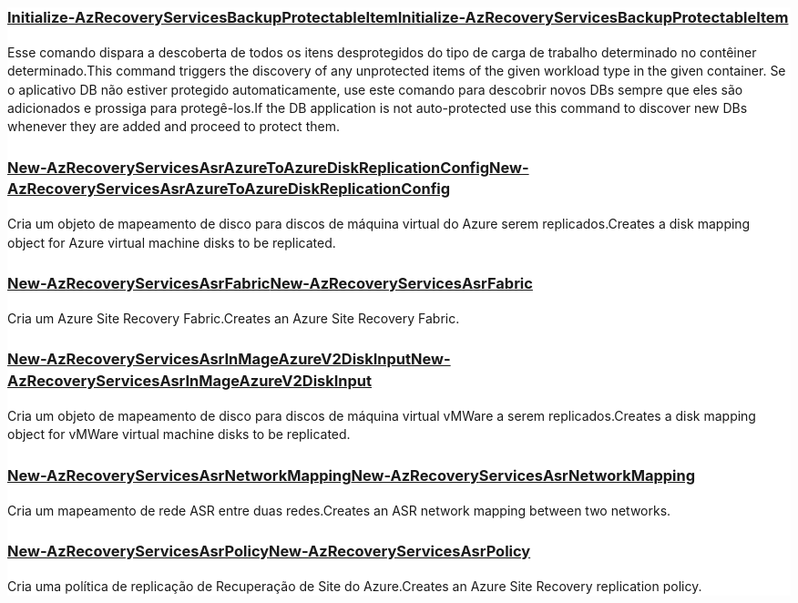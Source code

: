 ### [<span data-ttu-id="13cb7-201">Initialize-AzRecoveryServicesBackupProtectableItem</span><span class="sxs-lookup"><span data-stu-id="13cb7-201">Initialize-AzRecoveryServicesBackupProtectableItem</span></span>](Initialize-AzRecoveryServicesBackupProtectableItem.md)
<span data-ttu-id="13cb7-202">Esse comando dispara a descoberta de todos os itens desprotegidos do tipo de carga de trabalho determinado no contêiner determinado.</span><span class="sxs-lookup"><span data-stu-id="13cb7-202">This command triggers the discovery of any unprotected items of the given workload type in the given container.</span></span> <span data-ttu-id="13cb7-203">Se o aplicativo DB não estiver protegido automaticamente, use este comando para descobrir novos DBs sempre que eles são adicionados e prossiga para protegê-los.</span><span class="sxs-lookup"><span data-stu-id="13cb7-203">If the DB application is not auto-protected use this command to discover new DBs whenever they are added and proceed to protect them.</span></span>

### [<span data-ttu-id="13cb7-204">New-AzRecoveryServicesAsrAzureToAzureDiskReplicationConfig</span><span class="sxs-lookup"><span data-stu-id="13cb7-204">New-AzRecoveryServicesAsrAzureToAzureDiskReplicationConfig</span></span>](New-AzRecoveryServicesAsrAzureToAzureDiskReplicationConfig.md)
<span data-ttu-id="13cb7-205">Cria um objeto de mapeamento de disco para discos de máquina virtual do Azure serem replicados.</span><span class="sxs-lookup"><span data-stu-id="13cb7-205">Creates a disk mapping object for Azure virtual machine disks to be replicated.</span></span>

### [<span data-ttu-id="13cb7-206">New-AzRecoveryServicesAsrFabric</span><span class="sxs-lookup"><span data-stu-id="13cb7-206">New-AzRecoveryServicesAsrFabric</span></span>](New-AzRecoveryServicesAsrFabric.md)
<span data-ttu-id="13cb7-207">Cria um Azure Site Recovery Fabric.</span><span class="sxs-lookup"><span data-stu-id="13cb7-207">Creates an Azure Site Recovery Fabric.</span></span>

### [<span data-ttu-id="13cb7-208">New-AzRecoveryServicesAsrInMageAzureV2DiskInput</span><span class="sxs-lookup"><span data-stu-id="13cb7-208">New-AzRecoveryServicesAsrInMageAzureV2DiskInput</span></span>](New-AzRecoveryServicesAsrInMageAzureV2DiskInput.md)
<span data-ttu-id="13cb7-209">Cria um objeto de mapeamento de disco para discos de máquina virtual vMWare a serem replicados.</span><span class="sxs-lookup"><span data-stu-id="13cb7-209">Creates a disk mapping object for vMWare virtual machine disks to be replicated.</span></span>

### [<span data-ttu-id="13cb7-210">New-AzRecoveryServicesAsrNetworkMapping</span><span class="sxs-lookup"><span data-stu-id="13cb7-210">New-AzRecoveryServicesAsrNetworkMapping</span></span>](New-AzRecoveryServicesAsrNetworkMapping.md)
<span data-ttu-id="13cb7-211">Cria um mapeamento de rede ASR entre duas redes.</span><span class="sxs-lookup"><span data-stu-id="13cb7-211">Creates an ASR network mapping between two networks.</span></span>

### [<span data-ttu-id="13cb7-212">New-AzRecoveryServicesAsrPolicy</span><span class="sxs-lookup"><span data-stu-id="13cb7-212">New-AzRecoveryServicesAsrPolicy</span></span>](New-AzRecoveryServicesAsrPolicy.md)
<span data-ttu-id="13cb7-213">Cria uma política de replicação de Recuperação de Site do Azure.</span><span class="sxs-lookup"><span data-stu-id="13cb7-213">Creates an Azure Site Recovery replication policy.</span></span>
